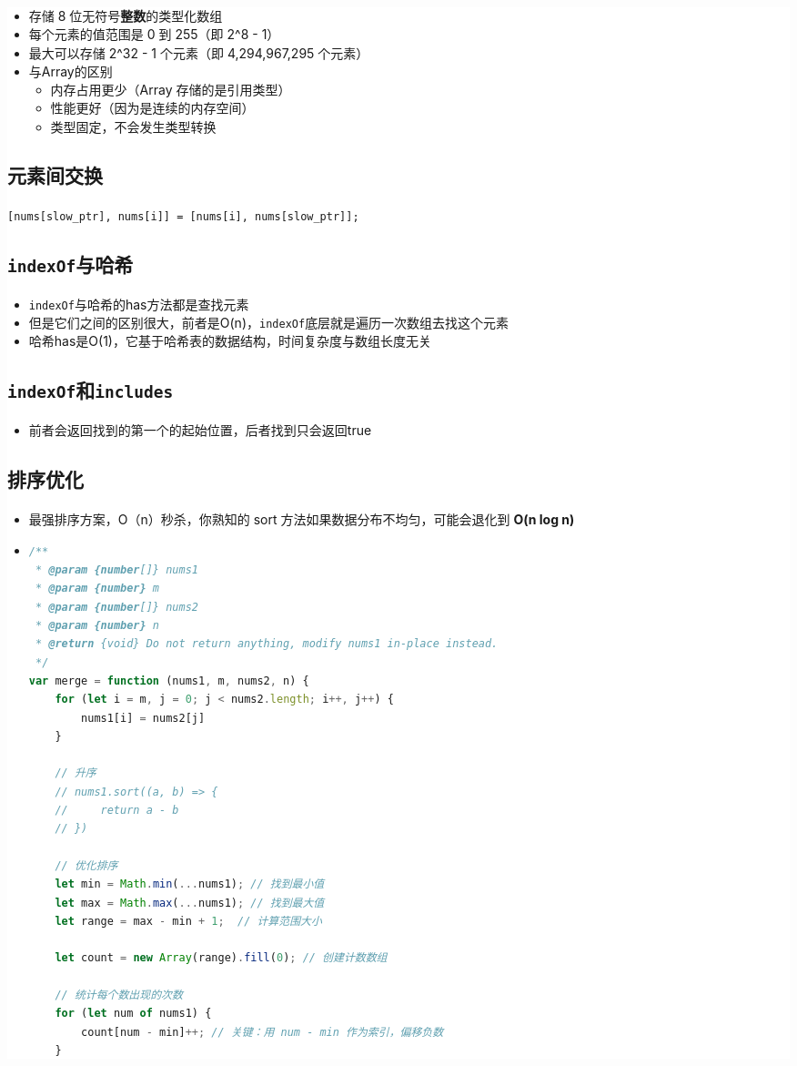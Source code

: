 - 存储 8 位无符号**整数**的类型化数组
- 每个元素的值范围是 0 到 255（即 2^8 - 1）
- 最大可以存储 2^32 - 1 个元素（即 4,294,967,295 个元素）
- 与Array的区别
  - 内存占用更少（Array 存储的是引用类型）
  - 性能更好（因为是连续的内存空间）
  - 类型固定，不会发生类型转换

## 元素间交换

`[nums[slow_ptr], nums[i]] = [nums[i], nums[slow_ptr]];`

## `indexOf`与哈希

- `indexOf`与哈希的has方法都是查找元素
- 但是它们之间的区别很大，前者是O(n)，`indexOf`底层就是遍历一次数组去找这个元素
- 哈希has是O(1)，它基于哈希表的数据结构，时间复杂度与数组长度无关

## `indexOf`和`includes`

- 前者会返回找到的第一个的起始位置，后者找到只会返回true

## 排序优化

- 最强排序方案，O（n）秒杀，你熟知的 sort 方法如果数据分布不均匀，可能会退化到 **O(n log n)**

- ```js
  /**
   * @param {number[]} nums1
   * @param {number} m
   * @param {number[]} nums2
   * @param {number} n
   * @return {void} Do not return anything, modify nums1 in-place instead.
   */
  var merge = function (nums1, m, nums2, n) {
      for (let i = m, j = 0; j < nums2.length; i++, j++) {
          nums1[i] = nums2[j]
      }
  
      // 升序
      // nums1.sort((a, b) => {
      //     return a - b
      // })
  
      // 优化排序
      let min = Math.min(...nums1); // 找到最小值
      let max = Math.max(...nums1); // 找到最大值
      let range = max - min + 1;  // 计算范围大小
  
      let count = new Array(range).fill(0); // 创建计数数组
  
      // 统计每个数出现的次数
      for (let num of nums1) {
          count[num - min]++; // 关键：用 num - min 作为索引，偏移负数
      }
  